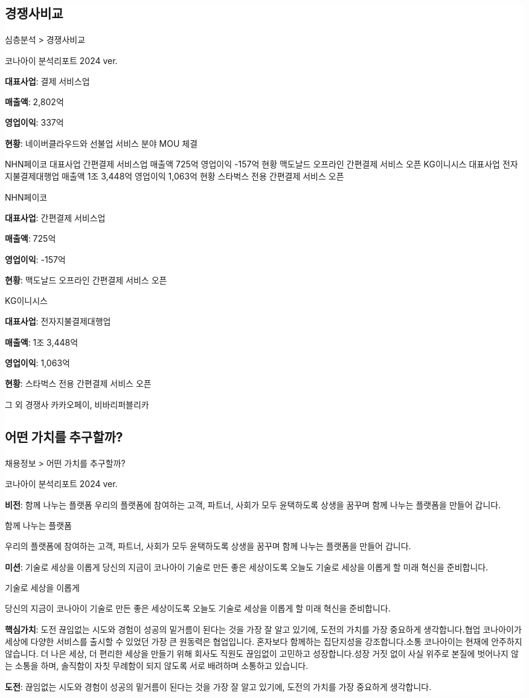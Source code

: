 ## 경쟁사비교

심층분석 > 경쟁사비교

코나아이 분석리포트 2024 ver.

**대표사업**: 결제 서비스업

**매출액**: 2,802억

**영업이익**: 337억

**현황**: 네이버클라우드와 선불업 서비스 분야 MOU 체결

NHN페이코  대표사업 간편결제 서비스업 매출액 725억 영업이익 -157억 현황 맥도날드 오프라인 간편결제 서비스 오픈
KG이니시스  대표사업 전자지불결제대행업 매출액 1조 3,448억 영업이익 1,063억 현황 스타벅스 전용 간편결제 서비스 오픈

NHN페이코

**대표사업**: 간편결제 서비스업

**매출액**: 725억

**영업이익**: -157억

**현황**: 맥도날드 오프라인 간편결제 서비스 오픈

KG이니시스

**대표사업**: 전자지불결제대행업

**매출액**: 1조 3,448억

**영업이익**: 1,063억

**현황**: 스타벅스 전용 간편결제 서비스 오픈

그 외 경쟁사 카카오페이, 비바리퍼블리카

## 어떤 가치를 추구할까?

채용정보 > 어떤 가치를 추구할까?

코나아이 분석리포트 2024 ver.

**비전**: 함께 나누는 플랫폼 우리의 플랫폼에 참여하는 고객, 파트너, 사회가 모두 윤택하도록 상생을 꿈꾸며 함께 나누는 플랫폼을 만들어 갑니다.

함께 나누는 플랫폼

우리의 플랫폼에 참여하는 고객, 파트너, 사회가 모두 윤택하도록 상생을 꿈꾸며 함께 나누는 플랫폼을 만들어 갑니다.

**미션**: 기술로 세상을 이롭게 당신의 지금이 코나아이 기술로 만든 좋은 세상이도록 오늘도 기술로 세상을 이롭게 할 미래 혁신을 준비합니다.

기술로 세상을 이롭게

당신의 지금이 코나아이 기술로 만든 좋은 세상이도록 오늘도 기술로 세상을 이롭게 할 미래 혁신을 준비합니다.

**핵심가치**: 도전 끊임없는 시도와 경험이 성공의 밑거름이 된다는 것을 가장 잘 알고 있기에, 도전의 가치를 가장 중요하게 생각합니다.협업 코나아이가 세상에 다양한 서비스를 출시할 수 있었던 가장 큰 원동력은 협업입니다. 혼자보다 함께하는 집단지성을 강조합니다.소통 코나아이는 현재에 안주하지 않습니다. 더 나은 세상, 더 편리한 세상을 만들기 위해 회사도 직원도 끊임없이 고민하고 성장합니다.성장 거짓 없이 사실 위주로 본질에 벗어나지 않는 소통을 하며, 솔직함이 자칫 무례함이 되지 않도록 서로 배려하며 소통하고 있습니다.

**도전**: 끊임없는 시도와 경험이 성공의 밑거름이 된다는 것을 가장 잘 알고 있기에, 도전의 가치를 가장 중요하게 생각합니다.
